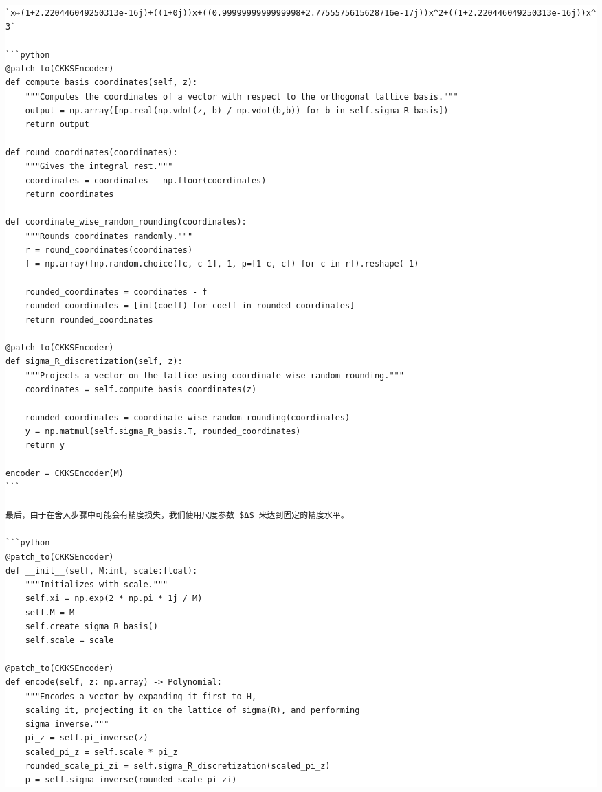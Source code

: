     `x↦(1+2.220446049250313e-16j)+((1+0j))x+((0.9999999999999998+2.7755575615628716e-17j))x^2+((1+2.220446049250313e-16j))x^3`
    
    ```python
    @patch_to(CKKSEncoder)
    def compute_basis_coordinates(self, z):
        """Computes the coordinates of a vector with respect to the orthogonal lattice basis."""
        output = np.array([np.real(np.vdot(z, b) / np.vdot(b,b)) for b in self.sigma_R_basis])
        return output
    
    def round_coordinates(coordinates):
        """Gives the integral rest."""
        coordinates = coordinates - np.floor(coordinates)
        return coordinates
    
    def coordinate_wise_random_rounding(coordinates):
        """Rounds coordinates randomly."""
        r = round_coordinates(coordinates)
        f = np.array([np.random.choice([c, c-1], 1, p=[1-c, c]) for c in r]).reshape(-1)
    
        rounded_coordinates = coordinates - f
        rounded_coordinates = [int(coeff) for coeff in rounded_coordinates]
        return rounded_coordinates
    
    @patch_to(CKKSEncoder)
    def sigma_R_discretization(self, z):
        """Projects a vector on the lattice using coordinate-wise random rounding."""
        coordinates = self.compute_basis_coordinates(z)
    
        rounded_coordinates = coordinate_wise_random_rounding(coordinates)
        y = np.matmul(self.sigma_R_basis.T, rounded_coordinates)
        return y
    
    encoder = CKKSEncoder(M)
    ```
    
    最后，由于在舍入步骤中可能会有精度损失，我们使用尺度参数 $Δ$ 来达到固定的精度水平。
    
    ```python
    @patch_to(CKKSEncoder)
    def __init__(self, M:int, scale:float):
        """Initializes with scale."""
        self.xi = np.exp(2 * np.pi * 1j / M)
        self.M = M
        self.create_sigma_R_basis()
        self.scale = scale
    
    @patch_to(CKKSEncoder)
    def encode(self, z: np.array) -> Polynomial:
        """Encodes a vector by expanding it first to H,
        scaling it, projecting it on the lattice of sigma(R), and performing
        sigma inverse."""
        pi_z = self.pi_inverse(z)
        scaled_pi_z = self.scale * pi_z
        rounded_scale_pi_zi = self.sigma_R_discretization(scaled_pi_z)
        p = self.sigma_inverse(rounded_scale_pi_zi)
    
